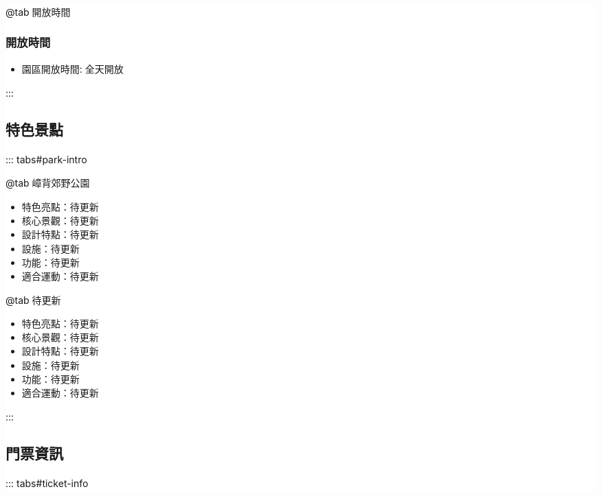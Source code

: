 
@tab 開放時間
### 開放時間
- 園區開放時間: 全天開放

:::

## 特色景點

::: tabs#park-intro

@tab 嶂背郊野公園
<ImageCard
image="https://cgj.sz.gov.cn/images/index20230710_1.png"
    title="嶂背郊野公園"
    description="山頂區域建有'雲中漫步棧道''瞭望塔'兩個特殊景點。雲中漫步棧道位於公園西南側，全長約210公尺。棧道結合場地地形及高差、觀賞視線及體驗感，佈置有停留觀賞性節點及快速型通行棧道，形成林間、林端等多層次的空間感受，同時也提供俯瞰龍崗中心城的觀賞視角。瞭望塔位於公園西南角，高12.8米，該點為公園最高點，高約114公尺。塔身以垂直線條突顯簡潔的設計語言，塔體設計最高為三級觀景層，與之相連的有設在二層處的較大面積的瞭望景觀平台，可透過螺旋結構樓梯穿梭於不同層間，在自然中俯瞰城市風光。"
    date=""
    author="深圳政府在線"
/>


- 特色亮點：待更新
- 核心景觀：待更新
- 設計特點：待更新
- 設施：待更新
- 功能：待更新
- 適合運動：待更新

@tab 待更新
<ImageCard
image="https://cgj.sz.gov.cn/images/index20230710_1.png"
    title="嶂背郊野公園"
    description="山頂區域建有'雲中漫步棧道''瞭望塔'兩個特殊景點。雲中漫步棧道位於公園西南側，全長約210公尺。棧道結合場地地形及高差、觀賞視線及體驗感，佈置有停留觀賞性節點及快速型通行棧道，形成林間、林端等多層次的空間感受，同時也提供俯瞰龍崗中心城的觀賞視角。瞭望塔位於公園西南角，高12.8米，該點為公園最高點，高約114公尺。塔身以垂直線條突顯簡潔的設計語言，塔體設計最高為三級觀景層，與之相連的有設在二層處的較大面積的瞭望景觀平台，可透過螺旋結構樓梯穿梭於不同層間，在自然中俯瞰城市風光。"
    date=""
    author="深圳政府在線"
/>


- 特色亮點：待更新
- 核心景觀：待更新
- 設計特點：待更新
- 設施：待更新
- 功能：待更新
- 適合運動：待更新

:::

## 門票資訊

::: tabs#ticket-info
